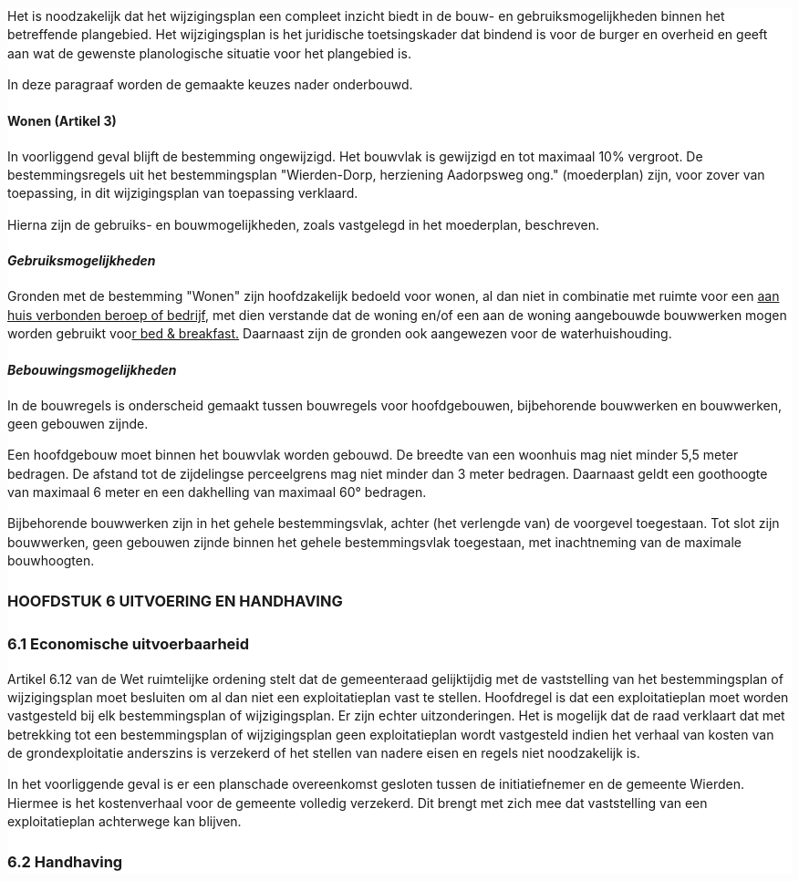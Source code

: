 Het is noodzakelijk dat het wijzigingsplan een compleet inzicht biedt in de bouw- en gebruiksmogelijkheden binnen het betreffende plangebied. Het wijzigingsplan is het juridische toetsingskader dat bindend is voor de burger en overheid en geeft aan wat de gewenste planologische situatie voor het plangebied is.

In deze paragraaf worden de gemaakte keuzes nader onderbouwd.

#### **Wonen (Artikel 3)**

In voorliggend geval blijft de bestemming ongewijzigd. Het bouwvlak is gewijzigd en tot maximaal 10% vergroot. De bestemmingsregels uit het bestemmingsplan "Wierden-Dorp, herziening Aadorpsweg ong." (moederplan) zijn, voor zover van toepassing, in dit wijzigingsplan van toepassing verklaard.

Hierna zijn de gebruiks- en bouwmogelijkheden, zoals vastgelegd in het moederplan, beschreven.

#### *Gebruiksmogelijkheden*

Gronden met de bestemming "Wonen" zijn hoofdzakelijk bedoeld voor wonen, al dan niet in combinatie met ruimte voor een [aan huis verbonden beroep of bedrijf,](file:///C:/Users/nbroekhuis/AppData/Roaming/Microsoft/Word/crosslink) met dien verstande dat de woning en/of een aan de woning aangebouwde bouwwerken mogen worden gebruikt voo[r bed & breakfast.](file:///C:/Users/nbroekhuis/AppData/Roaming/Microsoft/Word/crosslink) Daarnaast zijn de gronden ook aangewezen voor de waterhuishouding.

#### *Bebouwingsmogelijkheden*

In de bouwregels is onderscheid gemaakt tussen bouwregels voor hoofdgebouwen, bijbehorende bouwwerken en bouwwerken, geen gebouwen zijnde.

Een hoofdgebouw moet binnen het bouwvlak worden gebouwd. De breedte van een woonhuis mag niet minder 5,5 meter bedragen. De afstand tot de zijdelingse perceelgrens mag niet minder dan 3 meter bedragen. Daarnaast geldt een goothoogte van maximaal 6 meter en een dakhelling van maximaal 60° bedragen.

Bijbehorende bouwwerken zijn in het gehele bestemmingsvlak, achter (het verlengde van) de voorgevel toegestaan. Tot slot zijn bouwwerken, geen gebouwen zijnde binnen het gehele bestemmingsvlak toegestaan, met inachtneming van de maximale bouwhoogten.

### <span id="page-20-0"></span>**HOOFDSTUK 6 UITVOERING EN HANDHAVING**

### <span id="page-20-1"></span>**6.1 Economische uitvoerbaarheid**

Artikel 6.12 van de Wet ruimtelijke ordening stelt dat de gemeenteraad gelijktijdig met de vaststelling van het bestemmingsplan of wijzigingsplan moet besluiten om al dan niet een exploitatieplan vast te stellen. Hoofdregel is dat een exploitatieplan moet worden vastgesteld bij elk bestemmingsplan of wijzigingsplan. Er zijn echter uitzonderingen. Het is mogelijk dat de raad verklaart dat met betrekking tot een bestemmingsplan of wijzigingsplan geen exploitatieplan wordt vastgesteld indien het verhaal van kosten van de grondexploitatie anderszins is verzekerd of het stellen van nadere eisen en regels niet noodzakelijk is.

In het voorliggende geval is er een planschade overeenkomst gesloten tussen de initiatiefnemer en de gemeente Wierden. Hiermee is het kostenverhaal voor de gemeente volledig verzekerd. Dit brengt met zich mee dat vaststelling van een exploitatieplan achterwege kan blijven.

### <span id="page-20-2"></span>**6.2 Handhaving**
